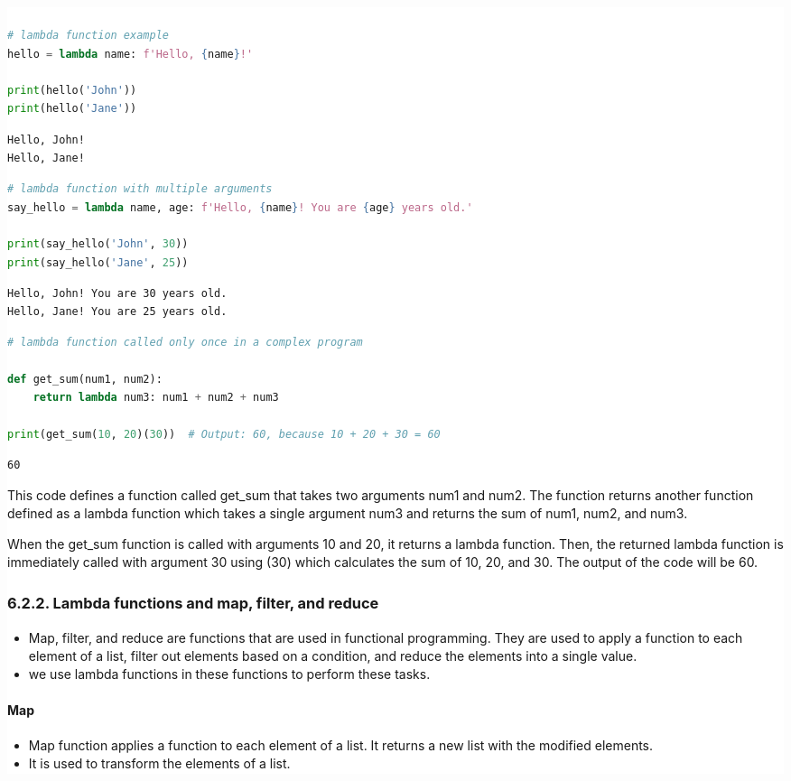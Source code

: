
```python

# lambda function example
hello = lambda name: f'Hello, {name}!'

print(hello('John'))
print(hello('Jane'))
```

    Hello, John!
    Hello, Jane!



```python
# lambda function with multiple arguments
say_hello = lambda name, age: f'Hello, {name}! You are {age} years old.'

print(say_hello('John', 30))
print(say_hello('Jane', 25))
```

    Hello, John! You are 30 years old.
    Hello, Jane! You are 25 years old.



```python
# lambda function called only once in a complex program

def get_sum(num1, num2):
    return lambda num3: num1 + num2 + num3

print(get_sum(10, 20)(30))  # Output: 60, because 10 + 20 + 30 = 60
```

    60


This code defines a function called get_sum that takes two arguments num1 and num2. The function returns another function defined as a lambda function which takes a single argument num3 and returns the sum of num1, num2, and num3.

When the get_sum function is called with arguments 10 and 20, it returns a lambda function. Then, the returned lambda function is immediately called with argument 30 using (30) which calculates the sum of 10, 20, and 30. The output of the code will be 60.

### 6.2.2. Lambda functions and map, filter, and reduce

- Map, filter, and reduce are functions that are used in functional programming. They are used to apply a function to each element of a list, filter out elements based on a condition, and reduce the elements into a single value.
- we use lambda functions in these functions to perform these tasks.

#### Map

- Map function applies a function to each element of a list. It returns a new list with the modified elements.
- It is used to transform the elements of a list.
